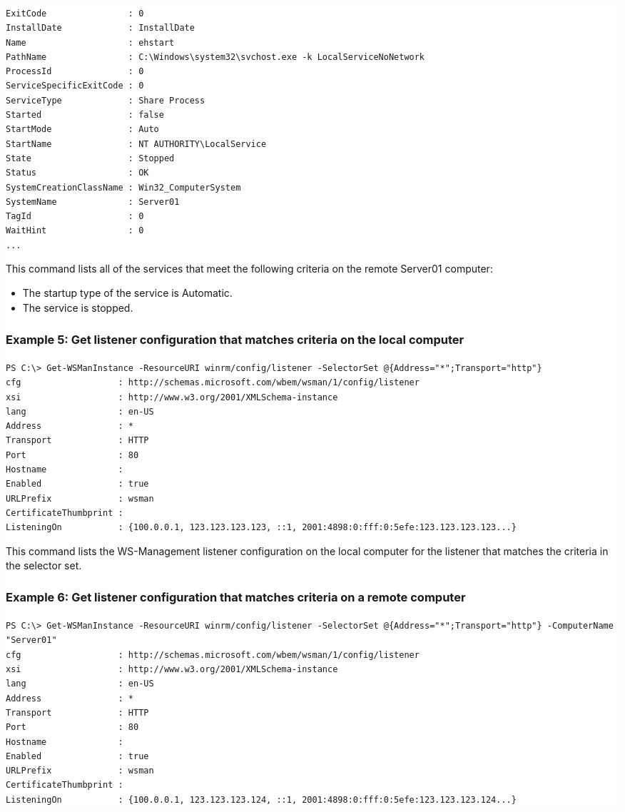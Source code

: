 ```
ExitCode                : 0
InstallDate             : InstallDate
Name                    : ehstart
PathName                : C:\Windows\system32\svchost.exe -k LocalServiceNoNetwork
ProcessId               : 0
ServiceSpecificExitCode : 0
ServiceType             : Share Process
Started                 : false
StartMode               : Auto
StartName               : NT AUTHORITY\LocalService
State                   : Stopped
Status                  : OK
SystemCreationClassName : Win32_ComputerSystem
SystemName              : Server01
TagId                   : 0
WaitHint                : 0
...
```

This command lists all of the services that meet the following criteria on the remote Server01 computer:

- The startup type of the service is Automatic.
- The service is stopped.

### Example 5: Get listener configuration that matches criteria on the local computer
```
PS C:\> Get-WSManInstance -ResourceURI winrm/config/listener -SelectorSet @{Address="*";Transport="http"}
cfg                   : http://schemas.microsoft.com/wbem/wsman/1/config/listener
xsi                   : http://www.w3.org/2001/XMLSchema-instance
lang                  : en-US
Address               : *
Transport             : HTTP
Port                  : 80
Hostname              :
Enabled               : true
URLPrefix             : wsman
CertificateThumbprint :
ListeningOn           : {100.0.0.1, 123.123.123.123, ::1, 2001:4898:0:fff:0:5efe:123.123.123.123...}
```

This command lists the WS-Management listener configuration on the local computer for the listener that matches the criteria in the selector set.

### Example 6: Get listener configuration that matches criteria on a remote computer
```
PS C:\> Get-WSManInstance -ResourceURI winrm/config/listener -SelectorSet @{Address="*";Transport="http"} -ComputerName "Server01"
cfg                   : http://schemas.microsoft.com/wbem/wsman/1/config/listener
xsi                   : http://www.w3.org/2001/XMLSchema-instance
lang                  : en-US
Address               : *
Transport             : HTTP
Port                  : 80
Hostname              :
Enabled               : true
URLPrefix             : wsman
CertificateThumbprint :
ListeningOn           : {100.0.0.1, 123.123.123.124, ::1, 2001:4898:0:fff:0:5efe:123.123.123.124...}
```